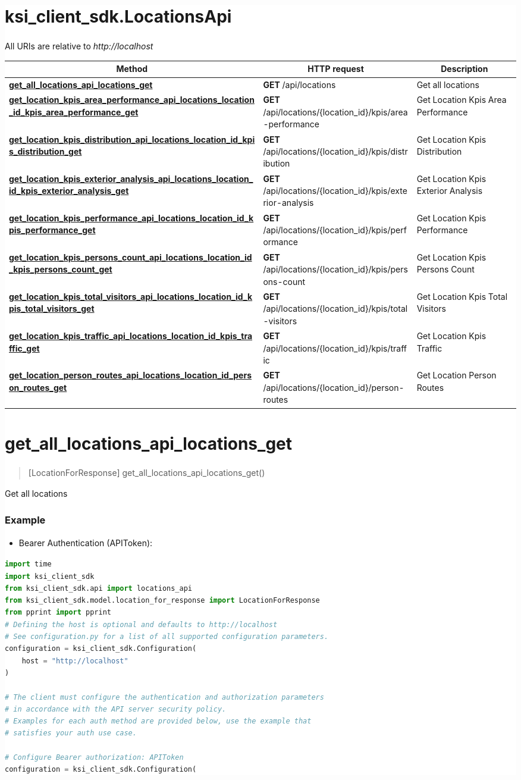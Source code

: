 # ksi_client_sdk.LocationsApi

All URIs are relative to *http://localhost*

Method | HTTP request | Description
------------- | ------------- | -------------
[**get_all_locations_api_locations_get**](LocationsApi.md#get_all_locations_api_locations_get) | **GET** /api/locations | Get all locations
[**get_location_kpis_area_performance_api_locations_location_id_kpis_area_performance_get**](LocationsApi.md#get_location_kpis_area_performance_api_locations_location_id_kpis_area_performance_get) | **GET** /api/locations/{location_id}/kpis/area-performance | Get Location Kpis Area Performance
[**get_location_kpis_distribution_api_locations_location_id_kpis_distribution_get**](LocationsApi.md#get_location_kpis_distribution_api_locations_location_id_kpis_distribution_get) | **GET** /api/locations/{location_id}/kpis/distribution | Get Location Kpis Distribution
[**get_location_kpis_exterior_analysis_api_locations_location_id_kpis_exterior_analysis_get**](LocationsApi.md#get_location_kpis_exterior_analysis_api_locations_location_id_kpis_exterior_analysis_get) | **GET** /api/locations/{location_id}/kpis/exterior-analysis | Get Location Kpis Exterior Analysis
[**get_location_kpis_performance_api_locations_location_id_kpis_performance_get**](LocationsApi.md#get_location_kpis_performance_api_locations_location_id_kpis_performance_get) | **GET** /api/locations/{location_id}/kpis/performance | Get Location Kpis Performance
[**get_location_kpis_persons_count_api_locations_location_id_kpis_persons_count_get**](LocationsApi.md#get_location_kpis_persons_count_api_locations_location_id_kpis_persons_count_get) | **GET** /api/locations/{location_id}/kpis/persons-count | Get Location Kpis Persons Count
[**get_location_kpis_total_visitors_api_locations_location_id_kpis_total_visitors_get**](LocationsApi.md#get_location_kpis_total_visitors_api_locations_location_id_kpis_total_visitors_get) | **GET** /api/locations/{location_id}/kpis/total-visitors | Get Location Kpis Total Visitors
[**get_location_kpis_traffic_api_locations_location_id_kpis_traffic_get**](LocationsApi.md#get_location_kpis_traffic_api_locations_location_id_kpis_traffic_get) | **GET** /api/locations/{location_id}/kpis/traffic | Get Location Kpis Traffic
[**get_location_person_routes_api_locations_location_id_person_routes_get**](LocationsApi.md#get_location_person_routes_api_locations_location_id_person_routes_get) | **GET** /api/locations/{location_id}/person-routes | Get Location Person Routes


# **get_all_locations_api_locations_get**
> [LocationForResponse] get_all_locations_api_locations_get()

Get all locations

### Example

* Bearer Authentication (APIToken):

```python
import time
import ksi_client_sdk
from ksi_client_sdk.api import locations_api
from ksi_client_sdk.model.location_for_response import LocationForResponse
from pprint import pprint
# Defining the host is optional and defaults to http://localhost
# See configuration.py for a list of all supported configuration parameters.
configuration = ksi_client_sdk.Configuration(
    host = "http://localhost"
)

# The client must configure the authentication and authorization parameters
# in accordance with the API server security policy.
# Examples for each auth method are provided below, use the example that
# satisfies your auth use case.

# Configure Bearer authorization: APIToken
configuration = ksi_client_sdk.Configuration(
```